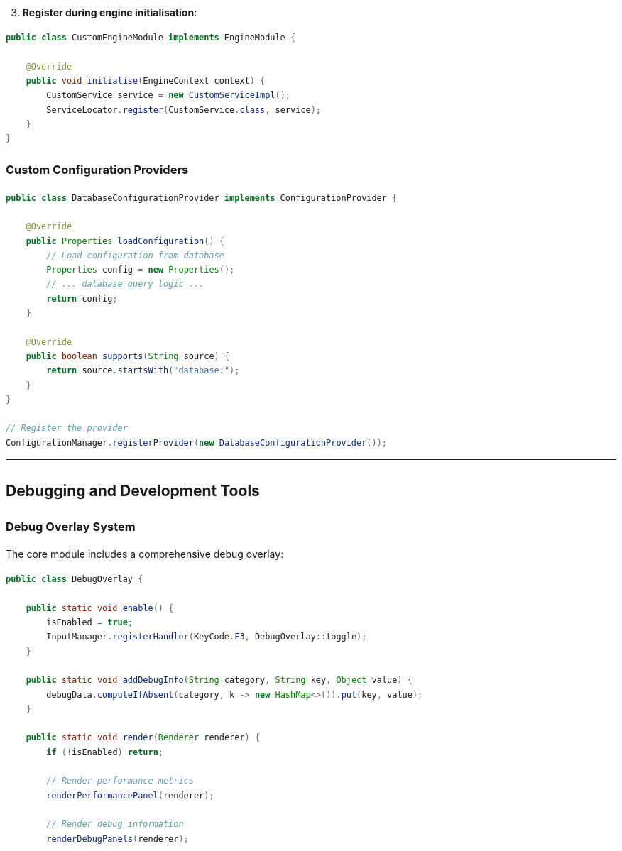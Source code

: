 3. **Register during engine initialisation**:

```java
public class CustomEngineModule implements EngineModule {

    @Override
    public void initialise(EngineContext context) {
        CustomService service = new CustomServiceImpl();
        ServiceLocator.register(CustomService.class, service);
    }
}
```

### Custom Configuration Providers

```java
public class DatabaseConfigurationProvider implements ConfigurationProvider {

    @Override
    public Properties loadConfiguration() {
        // Load configuration from database
        Properties config = new Properties();
        // ... database query logic ...
        return config;
    }

    @Override
    public boolean supports(String source) {
        return source.startsWith("database:");
    }
}

// Register the provider
ConfigurationManager.registerProvider(new DatabaseConfigurationProvider());
```

---

## Debugging and Development Tools

### Debug Overlay System

The core module includes a comprehensive debug overlay:

```java
public class DebugOverlay {

    public static void enable() {
        isEnabled = true;
        InputManager.registerHandler(KeyCode.F3, DebugOverlay::toggle);
    }

    public static void addDebugInfo(String category, String key, Object value) {
        debugData.computeIfAbsent(category, k -> new HashMap<>()).put(key, value);
    }

    public static void render(Renderer renderer) {
        if (!isEnabled) return;

        // Render performance metrics
        renderPerformancePanel(renderer);

        // Render debug information
        renderDebugPanels(renderer);

```